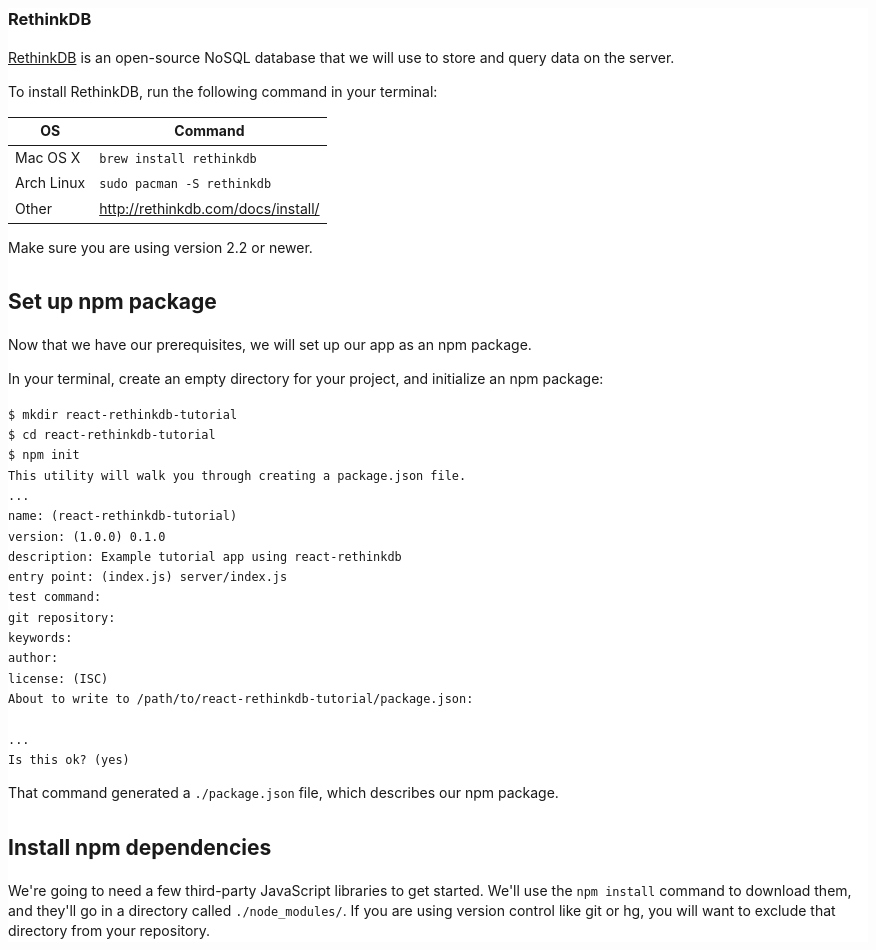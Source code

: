 ### RethinkDB

[RethinkDB] is an open-source NoSQL database that we will use to store and query
data on the server.

To install RethinkDB, run the following command in your terminal:

| OS         | Command                            |
| ---------- | ---------------------------------- |
| Mac OS X   | `brew install rethinkdb`           |
| Arch Linux | `sudo pacman -S rethinkdb`         |
| Other      | http://rethinkdb.com/docs/install/ |

Make sure you are using version 2.2 or newer.


## Set up npm package

Now that we have our prerequisites, we will set up our app as an npm package.

In your terminal, create an empty directory for your project, and initialize an
npm package:

```
$ mkdir react-rethinkdb-tutorial
$ cd react-rethinkdb-tutorial
$ npm init
This utility will walk you through creating a package.json file.
...
name: (react-rethinkdb-tutorial)
version: (1.0.0) 0.1.0
description: Example tutorial app using react-rethinkdb
entry point: (index.js) server/index.js
test command:
git repository:
keywords:
author:
license: (ISC)
About to write to /path/to/react-rethinkdb-tutorial/package.json:

...
Is this ok? (yes)
```

That command generated a `./package.json` file, which describes our npm
package.


## Install npm dependencies

We're going to need a few third-party JavaScript libraries to get started.
We'll use the `npm install` command to download them, and they'll go in a
directory called `./node_modules/`. If you are using version control like git
or hg, you will want to exclude that directory from your repository.


[babel]: https://babeljs.io/
[deploy RethinkDB elsewhere]: http://www.rethinkdb.com/docs/paas/
[`examples/`]: https://github.com/mikemintz/react-rethinkdb/tree/master/examples
[`examples/tutorial/`]: https://github.com/mikemintz/react-rethinkdb/tree/master/examples/tutorial
[`examples/chat/`]: https://github.com/mikemintz/react-rethinkdb/tree/master/examples/chat
[Express]: http://expressjs.com/
[Homebrew]: http://brew.sh/
[Node.js]: http://nodejs.org/
[Npm]: https://www.npmjs.com/
[react-rethinkdb]: https://github.com/mikemintz/react-rethinkdb
[React]: https://facebook.github.io/react/
[React tutorial]: http://facebook.github.io/react/docs/tutorial.html
[RethinkDB]: http://rethinkdb.com/
[RethinkDB doesn't support Windows yet]: https://github.com/rethinkdb/rethinkdb/issues/1100
[RethinkDB queries]: http://rethinkdb.com/docs/introduction-to-reql/
[rethinkdb-websocket-server]: https://github.com/mikemintz/rethinkdb-websocket-server
[webpack]: http://webpack.github.io/
[Xcode]: https://itunes.apple.com/us/app/xcode/id497799835?mt=12